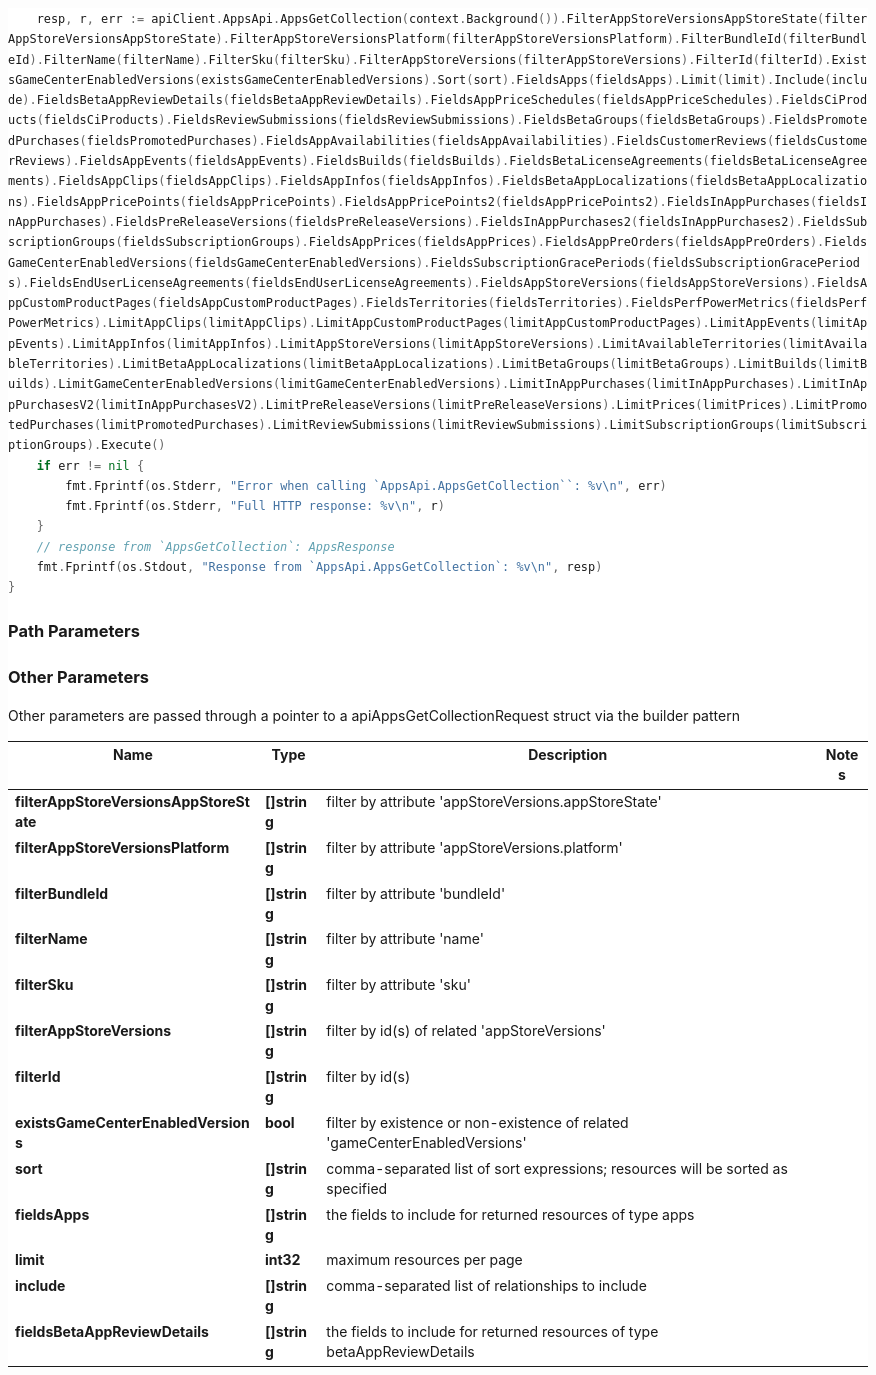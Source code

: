 ```go
    resp, r, err := apiClient.AppsApi.AppsGetCollection(context.Background()).FilterAppStoreVersionsAppStoreState(filterAppStoreVersionsAppStoreState).FilterAppStoreVersionsPlatform(filterAppStoreVersionsPlatform).FilterBundleId(filterBundleId).FilterName(filterName).FilterSku(filterSku).FilterAppStoreVersions(filterAppStoreVersions).FilterId(filterId).ExistsGameCenterEnabledVersions(existsGameCenterEnabledVersions).Sort(sort).FieldsApps(fieldsApps).Limit(limit).Include(include).FieldsBetaAppReviewDetails(fieldsBetaAppReviewDetails).FieldsAppPriceSchedules(fieldsAppPriceSchedules).FieldsCiProducts(fieldsCiProducts).FieldsReviewSubmissions(fieldsReviewSubmissions).FieldsBetaGroups(fieldsBetaGroups).FieldsPromotedPurchases(fieldsPromotedPurchases).FieldsAppAvailabilities(fieldsAppAvailabilities).FieldsCustomerReviews(fieldsCustomerReviews).FieldsAppEvents(fieldsAppEvents).FieldsBuilds(fieldsBuilds).FieldsBetaLicenseAgreements(fieldsBetaLicenseAgreements).FieldsAppClips(fieldsAppClips).FieldsAppInfos(fieldsAppInfos).FieldsBetaAppLocalizations(fieldsBetaAppLocalizations).FieldsAppPricePoints(fieldsAppPricePoints).FieldsAppPricePoints2(fieldsAppPricePoints2).FieldsInAppPurchases(fieldsInAppPurchases).FieldsPreReleaseVersions(fieldsPreReleaseVersions).FieldsInAppPurchases2(fieldsInAppPurchases2).FieldsSubscriptionGroups(fieldsSubscriptionGroups).FieldsAppPrices(fieldsAppPrices).FieldsAppPreOrders(fieldsAppPreOrders).FieldsGameCenterEnabledVersions(fieldsGameCenterEnabledVersions).FieldsSubscriptionGracePeriods(fieldsSubscriptionGracePeriods).FieldsEndUserLicenseAgreements(fieldsEndUserLicenseAgreements).FieldsAppStoreVersions(fieldsAppStoreVersions).FieldsAppCustomProductPages(fieldsAppCustomProductPages).FieldsTerritories(fieldsTerritories).FieldsPerfPowerMetrics(fieldsPerfPowerMetrics).LimitAppClips(limitAppClips).LimitAppCustomProductPages(limitAppCustomProductPages).LimitAppEvents(limitAppEvents).LimitAppInfos(limitAppInfos).LimitAppStoreVersions(limitAppStoreVersions).LimitAvailableTerritories(limitAvailableTerritories).LimitBetaAppLocalizations(limitBetaAppLocalizations).LimitBetaGroups(limitBetaGroups).LimitBuilds(limitBuilds).LimitGameCenterEnabledVersions(limitGameCenterEnabledVersions).LimitInAppPurchases(limitInAppPurchases).LimitInAppPurchasesV2(limitInAppPurchasesV2).LimitPreReleaseVersions(limitPreReleaseVersions).LimitPrices(limitPrices).LimitPromotedPurchases(limitPromotedPurchases).LimitReviewSubmissions(limitReviewSubmissions).LimitSubscriptionGroups(limitSubscriptionGroups).Execute()
    if err != nil {
        fmt.Fprintf(os.Stderr, "Error when calling `AppsApi.AppsGetCollection``: %v\n", err)
        fmt.Fprintf(os.Stderr, "Full HTTP response: %v\n", r)
    }
    // response from `AppsGetCollection`: AppsResponse
    fmt.Fprintf(os.Stdout, "Response from `AppsApi.AppsGetCollection`: %v\n", resp)
}
```

### Path Parameters



### Other Parameters

Other parameters are passed through a pointer to a apiAppsGetCollectionRequest struct via the builder pattern


Name | Type | Description  | Notes
------------- | ------------- | ------------- | -------------
 **filterAppStoreVersionsAppStoreState** | **[]string** | filter by attribute &#39;appStoreVersions.appStoreState&#39; | 
 **filterAppStoreVersionsPlatform** | **[]string** | filter by attribute &#39;appStoreVersions.platform&#39; | 
 **filterBundleId** | **[]string** | filter by attribute &#39;bundleId&#39; | 
 **filterName** | **[]string** | filter by attribute &#39;name&#39; | 
 **filterSku** | **[]string** | filter by attribute &#39;sku&#39; | 
 **filterAppStoreVersions** | **[]string** | filter by id(s) of related &#39;appStoreVersions&#39; | 
 **filterId** | **[]string** | filter by id(s) | 
 **existsGameCenterEnabledVersions** | **bool** | filter by existence or non-existence of related &#39;gameCenterEnabledVersions&#39; | 
 **sort** | **[]string** | comma-separated list of sort expressions; resources will be sorted as specified | 
 **fieldsApps** | **[]string** | the fields to include for returned resources of type apps | 
 **limit** | **int32** | maximum resources per page | 
 **include** | **[]string** | comma-separated list of relationships to include | 
 **fieldsBetaAppReviewDetails** | **[]string** | the fields to include for returned resources of type betaAppReviewDetails | 